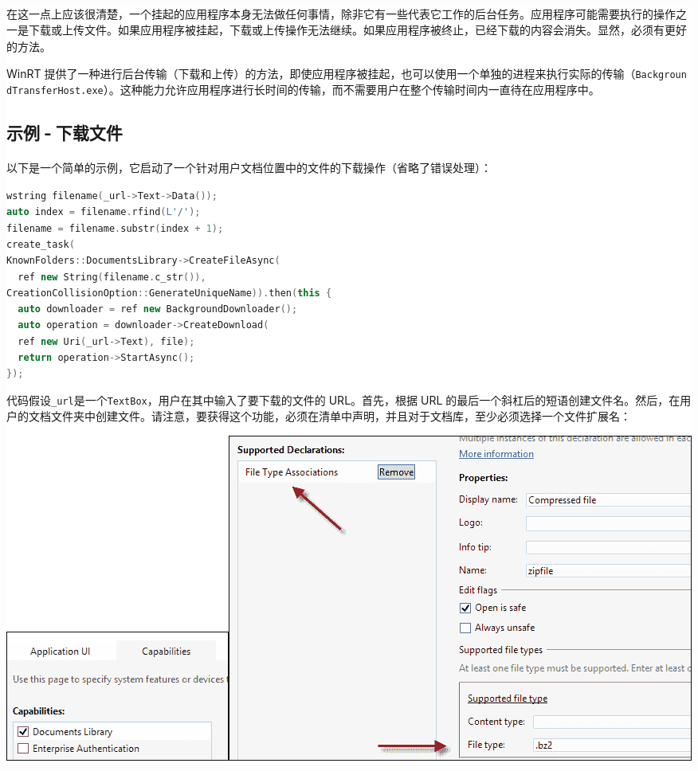 在这一点上应该很清楚，一个挂起的应用程序本身无法做任何事情，除非它有一些代表它工作的后台任务。应用程序可能需要执行的操作之一是下载或上传文件。如果应用程序被挂起，下载或上传操作无法继续。如果应用程序被终止，已经下载的内容会消失。显然，必须有更好的方法。

WinRT 提供了一种进行后台传输（下载和上传）的方法，即使应用程序被挂起，也可以使用一个单独的进程来执行实际的传输（`BackgroundTransferHost.exe`）。这种能力允许应用程序进行长时间的传输，而不需要用户在整个传输时间内一直待在应用程序中。

## 示例 - 下载文件

以下是一个简单的示例，它启动了一个针对用户文档位置中的文件的下载操作（省略了错误处理）：

```cpp
wstring filename(_url->Text->Data());
auto index = filename.rfind(L'/');
filename = filename.substr(index + 1);
create_task(
KnownFolders::DocumentsLibrary->CreateFileAsync(
  ref new String(filename.c_str()), 
CreationCollisionOption::GenerateUniqueName)).then(this {
  auto downloader = ref new BackgroundDownloader();
  auto operation = downloader->CreateDownload(
  ref new Uri(_url->Text), file);
  return operation->StartAsync();
});
```

代码假设`_url`是一个`TextBox`，用户在其中输入了要下载的文件的 URL。首先，根据 URL 的最后一个斜杠后的短语创建文件名。然后，在用户的文档文件夹中创建文件。请注意，要获得这个功能，必须在清单中声明，并且对于文档库，至少必须选择一个文件扩展名：

![示例 - 下载文件](img/5022_07_18.jpg)![示例 - 下载文件](img/5022_07_19.jpg)

